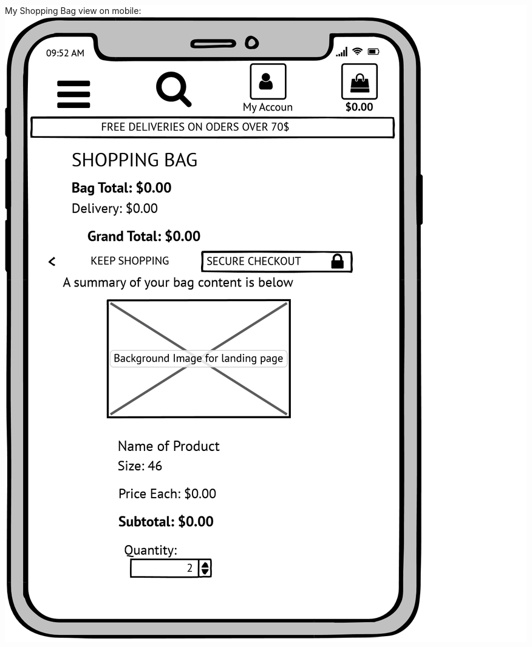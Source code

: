 My Shopping Bag view on mobile:
![My_shopping_Bag_mobile_view](documentation/wireframes/shopping-bag-mobile.png)
